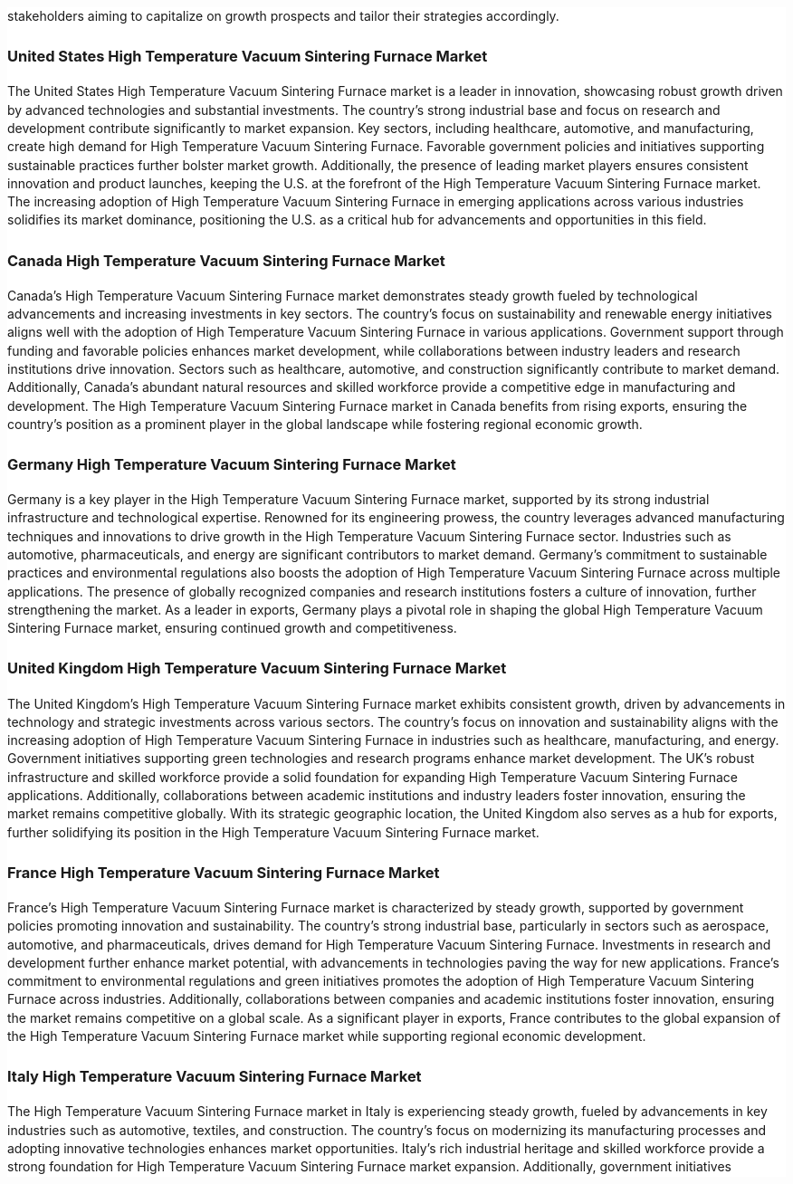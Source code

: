 stakeholders aiming to capitalize on growth prospects and tailor their strategies accordingly.</p><h3>United States High Temperature Vacuum Sintering Furnace Market</h3><p>The United States High Temperature Vacuum Sintering Furnace market is a leader in innovation, showcasing robust growth driven by advanced technologies and substantial investments. The country&rsquo;s strong industrial base and focus on research and development contribute significantly to market expansion. Key sectors, including healthcare, automotive, and manufacturing, create high demand for High Temperature Vacuum Sintering Furnace. Favorable government policies and initiatives supporting sustainable practices further bolster market growth. Additionally, the presence of leading market players ensures consistent innovation and product launches, keeping the U.S. at the forefront of the High Temperature Vacuum Sintering Furnace market. The increasing adoption of High Temperature Vacuum Sintering Furnace in emerging applications across various industries solidifies its market dominance, positioning the U.S. as a critical hub for advancements and opportunities in this field.</p><h3>Canada High Temperature Vacuum Sintering Furnace Market</h3><p>Canada&rsquo;s High Temperature Vacuum Sintering Furnace market demonstrates steady growth fueled by technological advancements and increasing investments in key sectors. The country&rsquo;s focus on sustainability and renewable energy initiatives aligns well with the adoption of High Temperature Vacuum Sintering Furnace in various applications. Government support through funding and favorable policies enhances market development, while collaborations between industry leaders and research institutions drive innovation. Sectors such as healthcare, automotive, and construction significantly contribute to market demand. Additionally, Canada&rsquo;s abundant natural resources and skilled workforce provide a competitive edge in manufacturing and development. The High Temperature Vacuum Sintering Furnace market in Canada benefits from rising exports, ensuring the country&rsquo;s position as a prominent player in the global landscape while fostering regional economic growth.</p><h3>Germany High Temperature Vacuum Sintering Furnace Market</h3><p>Germany is a key player in the High Temperature Vacuum Sintering Furnace market, supported by its strong industrial infrastructure and technological expertise. Renowned for its engineering prowess, the country leverages advanced manufacturing techniques and innovations to drive growth in the High Temperature Vacuum Sintering Furnace sector. Industries such as automotive, pharmaceuticals, and energy are significant contributors to market demand. Germany&rsquo;s commitment to sustainable practices and environmental regulations also boosts the adoption of High Temperature Vacuum Sintering Furnace across multiple applications. The presence of globally recognized companies and research institutions fosters a culture of innovation, further strengthening the market. As a leader in exports, Germany plays a pivotal role in shaping the global High Temperature Vacuum Sintering Furnace market, ensuring continued growth and competitiveness.</p><h3>United Kingdom High Temperature Vacuum Sintering Furnace Market</h3><p>The United Kingdom&rsquo;s High Temperature Vacuum Sintering Furnace market exhibits consistent growth, driven by advancements in technology and strategic investments across various sectors. The country&rsquo;s focus on innovation and sustainability aligns with the increasing adoption of High Temperature Vacuum Sintering Furnace in industries such as healthcare, manufacturing, and energy. Government initiatives supporting green technologies and research programs enhance market development. The UK&rsquo;s robust infrastructure and skilled workforce provide a solid foundation for expanding High Temperature Vacuum Sintering Furnace applications. Additionally, collaborations between academic institutions and industry leaders foster innovation, ensuring the market remains competitive globally. With its strategic geographic location, the United Kingdom also serves as a hub for exports, further solidifying its position in the High Temperature Vacuum Sintering Furnace market.</p><h3>France High Temperature Vacuum Sintering Furnace Market</h3><p>France&rsquo;s High Temperature Vacuum Sintering Furnace market is characterized by steady growth, supported by government policies promoting innovation and sustainability. The country&rsquo;s strong industrial base, particularly in sectors such as aerospace, automotive, and pharmaceuticals, drives demand for High Temperature Vacuum Sintering Furnace. Investments in research and development further enhance market potential, with advancements in technologies paving the way for new applications. France&rsquo;s commitment to environmental regulations and green initiatives promotes the adoption of High Temperature Vacuum Sintering Furnace across industries. Additionally, collaborations between companies and academic institutions foster innovation, ensuring the market remains competitive on a global scale. As a significant player in exports, France contributes to the global expansion of the High Temperature Vacuum Sintering Furnace market while supporting regional economic development.</p><h3>Italy High Temperature Vacuum Sintering Furnace Market</h3><p>The High Temperature Vacuum Sintering Furnace market in Italy is experiencing steady growth, fueled by advancements in key industries such as automotive, textiles, and construction. The country&rsquo;s focus on modernizing its manufacturing processes and adopting innovative technologies enhances market opportunities. Italy&rsquo;s rich industrial heritage and skilled workforce provide a strong foundation for High Temperature Vacuum Sintering Furnace market expansion. Additionally, government initiatives
